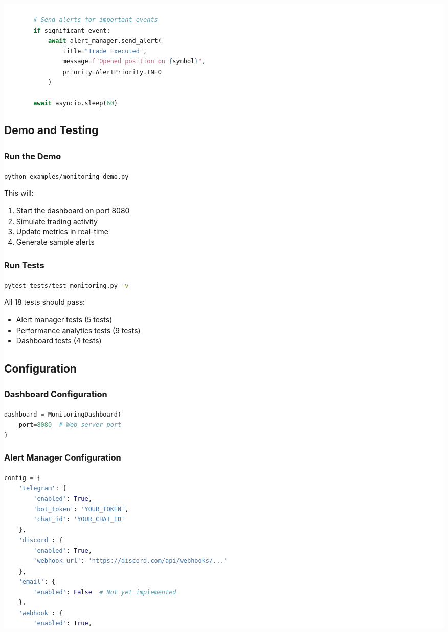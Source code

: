 ```python
        
        # Send alerts for important events
        if significant_event:
            await alert_manager.send_alert(
                title="Trade Executed",
                message=f"Opened position on {symbol}",
                priority=AlertPriority.INFO
            )
        
        await asyncio.sleep(60)
```

## Demo and Testing

### Run the Demo

```bash
python examples/monitoring_demo.py
```

This will:
1. Start the dashboard on port 8080
2. Simulate trading activity
3. Update metrics in real-time
4. Generate sample alerts

### Run Tests

```bash
pytest tests/test_monitoring.py -v
```

All 18 tests should pass:
- Alert manager tests (5 tests)
- Performance analytics tests (9 tests)
- Dashboard tests (4 tests)

## Configuration

### Dashboard Configuration

```python
dashboard = MonitoringDashboard(
    port=8080  # Web server port
)
```

### Alert Manager Configuration

```python
config = {
    'telegram': {
        'enabled': True,
        'bot_token': 'YOUR_TOKEN',
        'chat_id': 'YOUR_CHAT_ID'
    },
    'discord': {
        'enabled': True,
        'webhook_url': 'https://discord.com/api/webhooks/...'
    },
    'email': {
        'enabled': False  # Not yet implemented
    },
    'webhook': {
        'enabled': True,
```